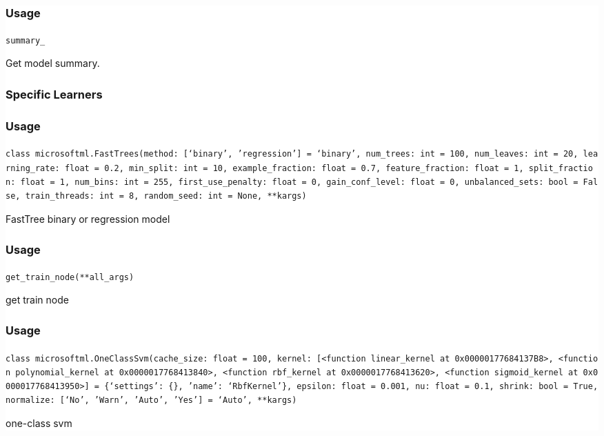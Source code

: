 


### Usage



```
summary_
```



Get model summary.


### Specific Learners


### Usage



```
class microsoftml.FastTrees(method: [‘binary’, ’regression’] = ‘binary’, num_trees: int = 100, num_leaves: int = 20, learning_rate: float = 0.2, min_split: int = 10, example_fraction: float = 0.7, feature_fraction: float = 1, split_fraction: float = 1, num_bins: int = 255, first_use_penalty: float = 0, gain_conf_level: float = 0, unbalanced_sets: bool = False, train_threads: int = 8, random_seed: int = None, **kargs)
```



FastTree binary or regression model


### Usage



```
get_train_node(**all_args)
```



get train node


### Usage



```
class microsoftml.OneClassSvm(cache_size: float = 100, kernel: [<function linear_kernel at 0x00000177684137B8>, <function polynomial_kernel at 0x0000017768413840>, <function rbf_kernel at 0x0000017768413620>, <function sigmoid_kernel at 0x0000017768413950>] = {‘settings’: {}, ’name’: ‘RbfKernel’}, epsilon: float = 0.001, nu: float = 0.1, shrink: bool = True, normalize: [‘No’, ’Warn’, ’Auto’, ’Yes’] = ‘Auto’, **kargs)
```



one-class svm
